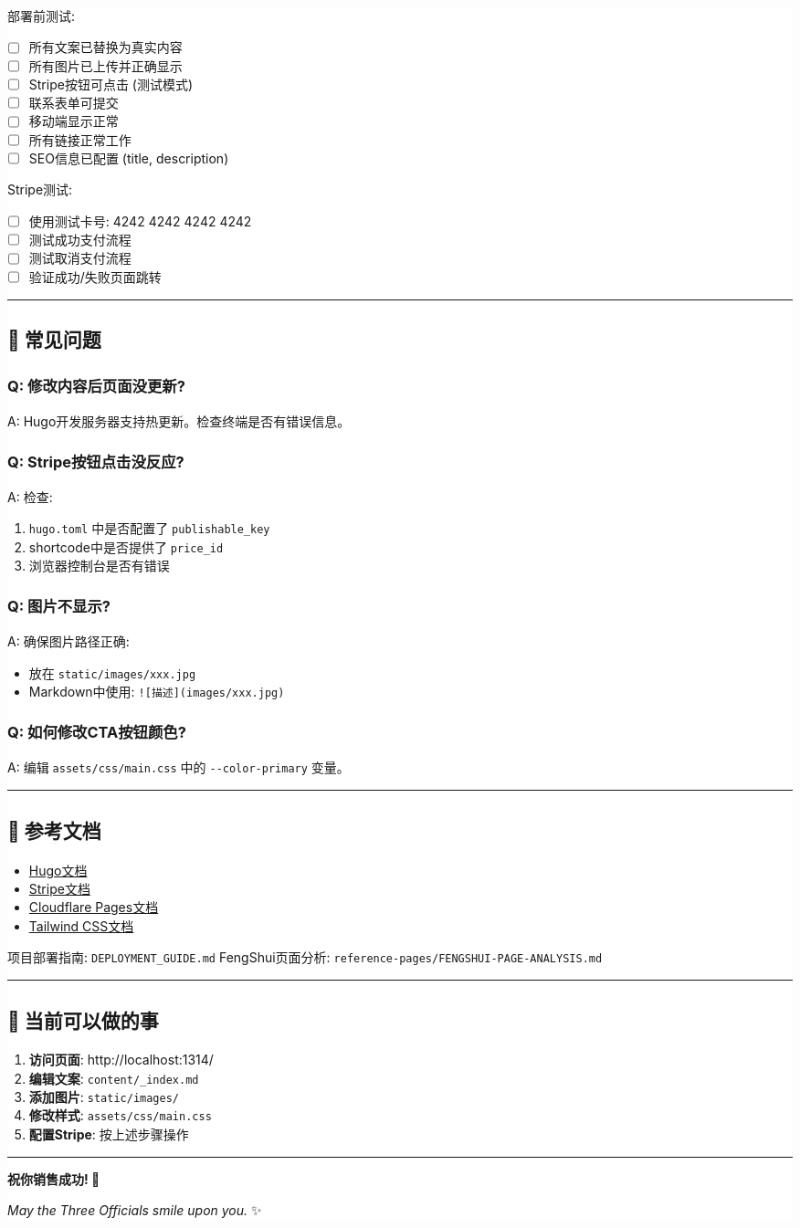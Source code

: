 部署前测试:
- [ ] 所有文案已替换为真实内容
- [ ] 所有图片已上传并正确显示
- [ ] Stripe按钮可点击 (测试模式)
- [ ] 联系表单可提交
- [ ] 移动端显示正常
- [ ] 所有链接正常工作
- [ ] SEO信息已配置 (title, description)

Stripe测试:
- [ ] 使用测试卡号: 4242 4242 4242 4242
- [ ] 测试成功支付流程
- [ ] 测试取消支付流程
- [ ] 验证成功/失败页面跳转

---

## 🔧 常见问题

### Q: 修改内容后页面没更新?
A: Hugo开发服务器支持热更新。检查终端是否有错误信息。

### Q: Stripe按钮点击没反应?
A: 检查:
1. `hugo.toml` 中是否配置了 `publishable_key`
2. shortcode中是否提供了 `price_id`
3. 浏览器控制台是否有错误

### Q: 图片不显示?
A: 确保图片路径正确:
- 放在 `static/images/xxx.jpg`
- Markdown中使用: `![描述](images/xxx.jpg)`

### Q: 如何修改CTA按钮颜色?
A: 编辑 `assets/css/main.css` 中的 `--color-primary` 变量。

---

## 📖 参考文档

- [Hugo文档](https://gohugo.io/documentation/)
- [Stripe文档](https://stripe.com/docs)
- [Cloudflare Pages文档](https://developers.cloudflare.com/pages/)
- [Tailwind CSS文档](https://tailwindcss.com/docs)

项目部署指南: `DEPLOYMENT_GUIDE.md`
FengShui页面分析: `reference-pages/FENGSHUI-PAGE-ANALYSIS.md`

---

## 🎯 当前可以做的事

1. **访问页面**: http://localhost:1314/
2. **编辑文案**: `content/_index.md`
3. **添加图片**: `static/images/`
4. **修改样式**: `assets/css/main.css`
5. **配置Stripe**: 按上述步骤操作

---

**祝你销售成功! 🎊**

_May the Three Officials smile upon you._ ✨
